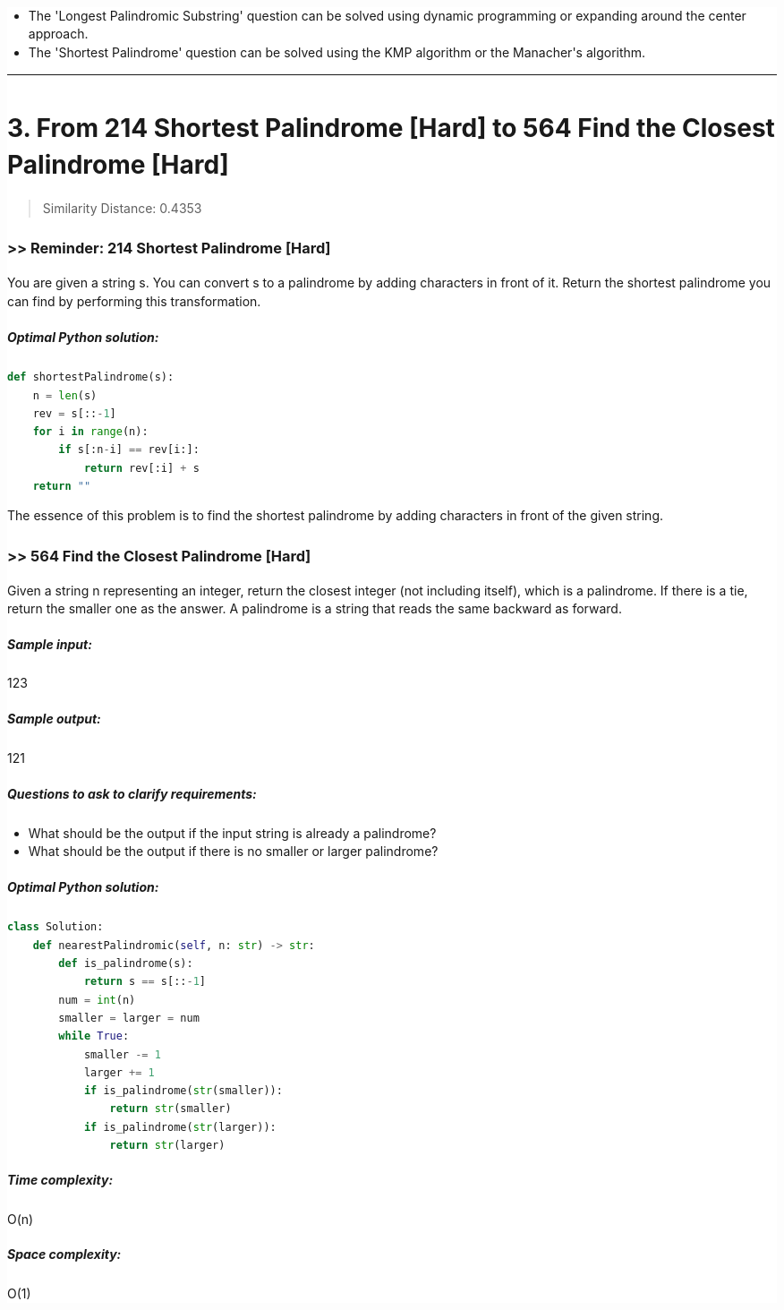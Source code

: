- The 'Longest Palindromic Substring' question can be solved using dynamic programming or expanding around the center approach.
- The 'Shortest Palindrome' question can be solved using the KMP algorithm or the Manacher's algorithm.


---
# 3. From 214 Shortest Palindrome [Hard] to 564 Find the Closest Palindrome [Hard]
> Similarity Distance: 0.4353

### >> Reminder: 214 Shortest Palindrome [Hard]
You are given a string s. You can convert s to a palindrome by adding characters in front of it. Return the shortest palindrome you can find by performing this transformation.
##### Optimal Python solution:
```python
def shortestPalindrome(s):
    n = len(s)
    rev = s[::-1]
    for i in range(n):
        if s[:n-i] == rev[i:]:
            return rev[:i] + s
    return ""
```
The essence of this problem is to find the shortest palindrome by adding characters in front of the given string.
    
### >> 564 Find the Closest Palindrome [Hard]
Given a string n representing an integer, return the closest integer (not including itself), which is a palindrome.
If there is a tie, return the smaller one as the answer.
A palindrome is a string that reads the same backward as forward.
##### Sample input:
123
##### Sample output:
121

##### Questions to ask to clarify requirements:

- What should be the output if the input string is already a palindrome?
- What should be the output if there is no smaller or larger palindrome?

##### Optimal Python solution:
```python
class Solution:
    def nearestPalindromic(self, n: str) -> str:
        def is_palindrome(s):
            return s == s[::-1]
        num = int(n)
        smaller = larger = num
        while True:
            smaller -= 1
            larger += 1
            if is_palindrome(str(smaller)):
                return str(smaller)
            if is_palindrome(str(larger)):
                return str(larger)
```
##### Time complexity:
O(n)
##### Space complexity:
O(1)